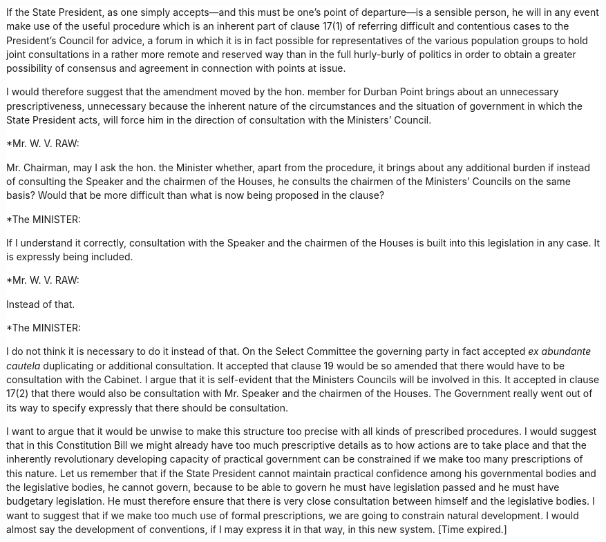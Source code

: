<p>If the State President, as one simply accepts&#x2014;and this must be one&#x2019;s point of departure&#x2014;is a sensible person, he will in any event make use of the useful procedure which is an inherent part of clause 17(1) of referring difficult and contentious cases to the President&#x2019;s Council for advice, a forum in which it is in fact possible for representatives of the various population groups to hold joint consultations in a rather more remote and reserved way than in the full hurly-burly of politics in order to obtain a greater possibility of consensus and agreement in connection with points at issue.</p>

<p>I would therefore suggest that the amendment moved by the hon. member for Durban Point brings about an unnecessary prescriptiveness, unnecessary because the inherent nature of the circumstances and the <span class="col_12413-12414" refersTo="page_1095"/>situation of government in which the State President acts, will force him in the direction of consultation with the Ministers&#x2019; Council.</p>

</speech>

<speech by="#raw">

<from>*Mr. <person refersTo="hansard_za">W. V. RAW</person>:</from>

<p>Mr. Chairman, may I ask the hon. the Minister whether, apart from the procedure, it brings about any additional burden if instead of consulting the Speaker and the chairmen of the Houses, he consults the chairmen of the Ministers&#x2019; Councils on the same basis? Would that be more difficult than what is now being proposed in the clause?</p>

</speech>

<speech by="#minister">

<from>*The <person refersTo="hansard_za">MINISTER</person>:</from>

<p>If I understand it correctly, consultation with the Speaker and the chairmen of the Houses is built into this legislation in any case. It is expressly being included.</p>

</speech>

<speech by="#raw">

<from>*Mr. <person refersTo="hansard_za">W. V. RAW</person>:</from>

<p>Instead of that.</p>

</speech>

<speech by="#minister">

<from>*The <person refersTo="hansard_za">MINISTER</person>:</from>

<p>I do not think it is necessary to do it instead of that. On the Select Committee the governing party in fact accepted <i>ex abundante cautela</i> duplicating or additional consultation. It accepted that clause 19 would be so amended that there would have to be consultation with the Cabinet. I argue that it is self-evident that the Ministers Councils will be involved in this. It accepted in clause 17(2) that there would also be consultation with Mr. Speaker and the chairmen of the Houses. The Government really went out of its way to specify expressly that there should be consultation.</p>

<p>I want to argue that it would be unwise to make this structure too precise with all kinds of prescribed procedures. I would suggest that in this Constitution Bill we might already have too much prescriptive details as to how actions are to take place and that the inherently revolutionary developing capacity of practical government can be constrained if we make too many prescriptions of this nature. Let us remember that if the State President cannot maintain practical confidence among his governmental bodies and the legislative bodies, he cannot govern, because to be able to govern he must have legislation passed and he must have budgetary legislation. He must therefore ensure that there is very close consultation between himself and the legislative bodies. I want to suggest that if we make too much use of formal prescriptions, we are going to constrain natural development. I would almost say the development of conventions, if I may express it in that way, in this new system. [Time expired.]</p>
